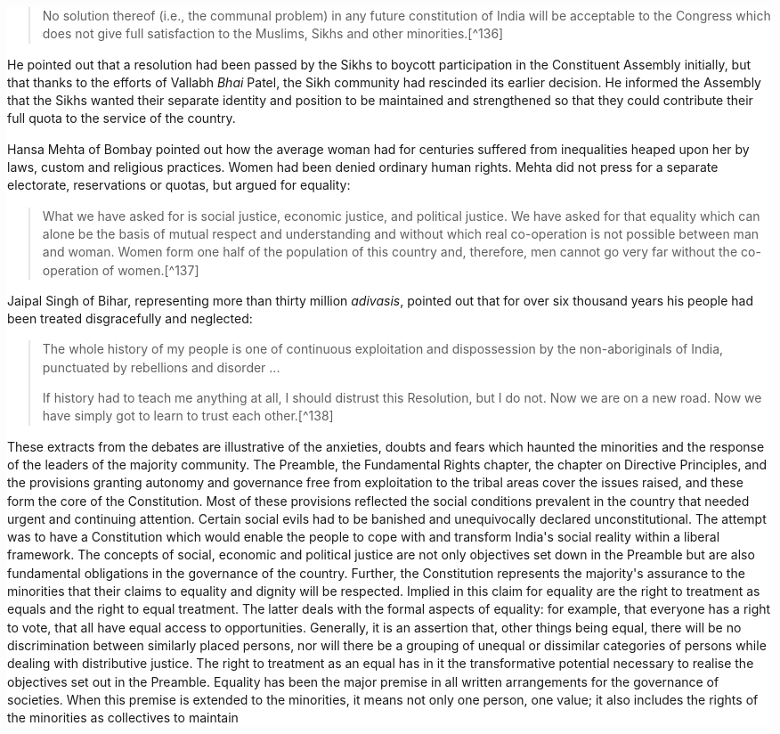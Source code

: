 > No solution thereof (i.e., the communal problem) in any future
> constitution of India will be acceptable to the Congress which does
> not give full satisfaction to the Muslims, Sikhs and other
> minorities.[^136]

He pointed out that a resolution had been passed by the Sikhs to boycott
participation in the Constituent Assembly initially, but that thanks to
the efforts of Vallabh _Bhai_ Patel, the Sikh community had rescinded its
earlier decision. He informed the Assembly that the Sikhs wanted their
separate identity and position to be maintained and strengthened so that
they could contribute their full quota to the service of the country.

Hansa Mehta of Bombay pointed out how the average woman had for
centuries suffered from inequalities heaped upon her by laws, custom and
religious practices. Women had been denied ordinary human rights. Mehta
did not press for a separate electorate, reservations or quotas, but
argued for equality:

> What we have asked for is social justice, economic justice, and
> political justice. We have asked for that equality which can alone be
> the basis of mutual respect and understanding and without which real
> co-operation is not possible between man and woman. Women form one
> half of the population of this country and, therefore, men cannot go
> very far without the co-operation of women.[^137]

Jaipal Singh of Bihar, representing more than thirty million _adivasis_,
pointed out that for over six thousand years his people had been treated
disgracefully and neglected:

> The whole history of my people is one of continuous exploitation and
> dispossession by the non-aboriginals of India, punctuated by
> rebellions and disorder ...
>
> If history had to teach me anything at all, I should distrust this
> Resolution, but I do not. Now we are on a new road. Now we have simply
> got to learn to trust each other.[^138]

These extracts from the debates are illustrative of the anxieties,
doubts and fears which haunted the minorities and the response of the
leaders of the majority community. The Preamble, the Fundamental Rights
chapter, the chapter on Directive Principles, and the provisions
granting autonomy and governance free from exploitation to the tribal
areas cover the issues raised, and these form the core of the
Constitution. Most of these provisions reflected the social conditions
prevalent in the country that needed urgent and continuing attention.
Certain social evils had to be banished and unequivocally declared
unconstitutional. The attempt was to have a Constitution which would
enable the people to cope with and transform India's social reality
within a liberal framework. The concepts of social, economic and
political justice are not only objectives set down in the Preamble but
are also fundamental obligations in the governance of the country.
Further, the Constitution represents the majority's assurance to the
minorities that their claims to equality and dignity will be respected.
Implied in this claim for equality are the right to treatment as equals
and the right to equal treatment. The latter deals with the formal
aspects of equality: for example, that everyone has a right to vote,
that all have equal access to opportunities. Generally, it is an
assertion that, other things being equal, there will be no
discrimination between similarly placed persons, nor will there be a
grouping of unequal or dissimilar categories of persons while dealing
with distributive justice. The right to treatment as an equal has in it
the transformative potential necessary to realise the objectives set out
in the Preamble. Equality has been the major premise in all written
arrangements for the governance of societies. When this premise is
extended to the minorities, it means not only one person, one value; it
also includes the rights of the minorities as collectives to maintain